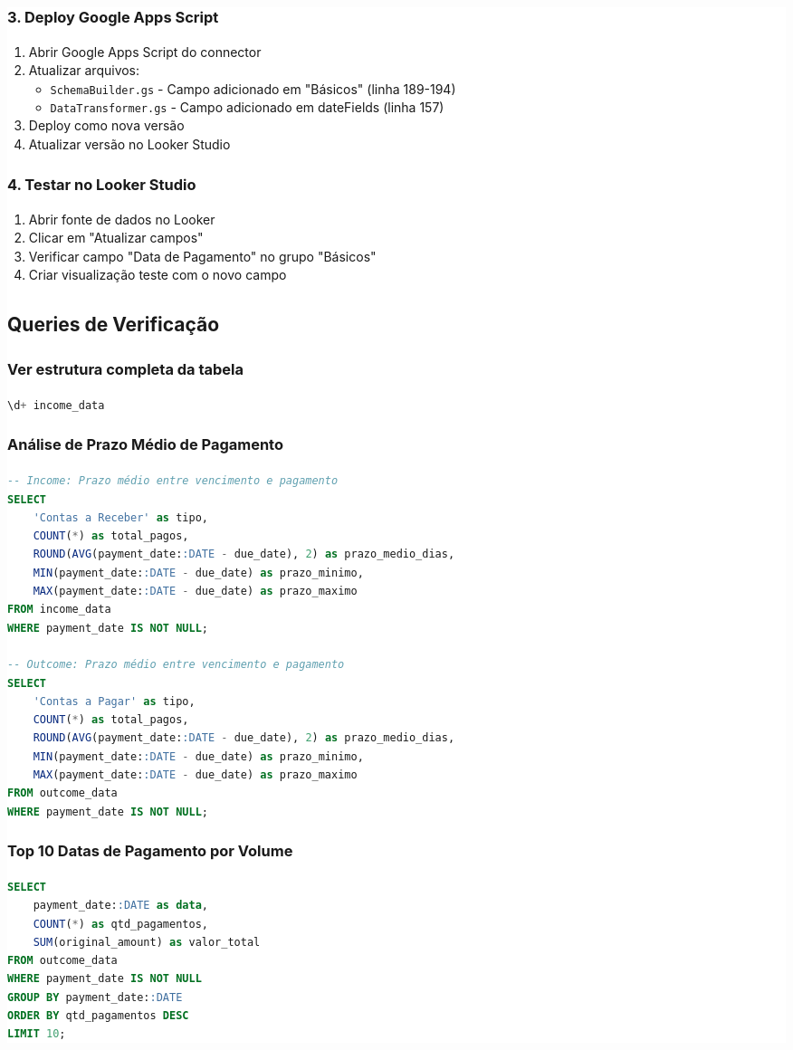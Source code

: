### 3. Deploy Google Apps Script

1. Abrir Google Apps Script do connector
2. Atualizar arquivos:
   - `SchemaBuilder.gs` - Campo adicionado em "Básicos" (linha 189-194)
   - `DataTransformer.gs` - Campo adicionado em dateFields (linha 157)
3. Deploy como nova versão
4. Atualizar versão no Looker Studio

### 4. Testar no Looker Studio

1. Abrir fonte de dados no Looker
2. Clicar em "Atualizar campos"
3. Verificar campo "Data de Pagamento" no grupo "Básicos"
4. Criar visualização teste com o novo campo

## Queries de Verificação

### Ver estrutura completa da tabela
```sql
\d+ income_data
```

### Análise de Prazo Médio de Pagamento
```sql
-- Income: Prazo médio entre vencimento e pagamento
SELECT
    'Contas a Receber' as tipo,
    COUNT(*) as total_pagos,
    ROUND(AVG(payment_date::DATE - due_date), 2) as prazo_medio_dias,
    MIN(payment_date::DATE - due_date) as prazo_minimo,
    MAX(payment_date::DATE - due_date) as prazo_maximo
FROM income_data
WHERE payment_date IS NOT NULL;

-- Outcome: Prazo médio entre vencimento e pagamento
SELECT
    'Contas a Pagar' as tipo,
    COUNT(*) as total_pagos,
    ROUND(AVG(payment_date::DATE - due_date), 2) as prazo_medio_dias,
    MIN(payment_date::DATE - due_date) as prazo_minimo,
    MAX(payment_date::DATE - due_date) as prazo_maximo
FROM outcome_data
WHERE payment_date IS NOT NULL;
```

### Top 10 Datas de Pagamento por Volume
```sql
SELECT
    payment_date::DATE as data,
    COUNT(*) as qtd_pagamentos,
    SUM(original_amount) as valor_total
FROM outcome_data
WHERE payment_date IS NOT NULL
GROUP BY payment_date::DATE
ORDER BY qtd_pagamentos DESC
LIMIT 10;
```
